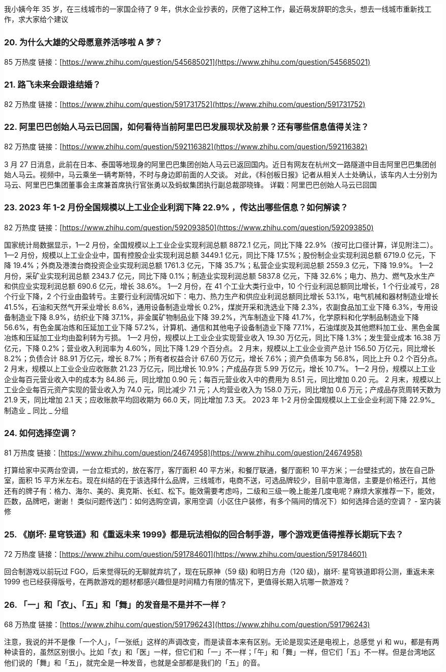 我小姨今年 35 岁，在三线城市的一家国企待了 9 年，供水企业抄表的，厌倦了这种工作，最近萌发辞职的念头，想去一线城市重新找工作，求大家给个建议

### 20. 为什么大雄的父母愿意养活哆啦 A 梦？
85 万热度 链接：[https://www.zhihu.com/question/545685021](https://www.zhihu.com/question/545685021)



### 21. 路飞未来会跟谁结婚？
82 万热度 链接：[https://www.zhihu.com/question/591731752](https://www.zhihu.com/question/591731752)



### 22. 阿里巴巴创始人马云已回国，如何看待当前阿里巴巴发展现状及前景？还有哪些信息值得关注？
82 万热度 链接：[https://www.zhihu.com/question/592116382](https://www.zhihu.com/question/592116382)

3 月 27 日消息，此前在日本、泰国等地现身的阿里巴巴集团创始人马云已返回国内。近日有网友在杭州文一路隧道中目击阿里巴巴集团创始人马云。视频中，马云乘坐一辆考斯特，不时与身边即前面的人交谈。 对此，《科创板日报》记者从相关人士处确认，该车内人士分别为马云、阿里巴巴集团董事会主席兼首席执行官张勇以及蚂蚁集团执行副总裁邵晓锋。 详戳：阿里巴巴创始人马云已回国

### 23. 2023 年 1-2 月份全国规模以上工业企业利润下降 22.9% ，传达出哪些信息？如何解读？
82 万热度 链接：[https://www.zhihu.com/question/592093850](https://www.zhihu.com/question/592093850)

国家统计局数据显示，1—2 月份，全国规模以上工业企业实现利润总额 8872.1 亿元，同比下降 22.9%（按可比口径计算，详见附注二）。 1—2 月份，规模以上工业企业中，国有控股企业实现利润总额 3449.1 亿元，同比下降 17.5%；股份制企业实现利润总额 6719.0 亿元，下降 19.4%；外商及港澳台商投资企业实现利润总额 1761.3 亿元，下降 35.7%；私营企业实现利润总额 2559.3 亿元，下降 19.9%。 1—2 月份，采矿业实现利润总额 2343.7 亿元，同比下降 0.1%；制造业实现利润总额 5837.8 亿元，下降 32.6%；电力、热力、燃气及水生产和供应业实现利润总额 690.6 亿元，增长 38.6%。 1—2 月份，在 41 个工业大类行业中，10 个行业利润总额同比增长，1 个行业减亏，28 个行业下降，2 个行业由盈转亏。主要行业利润情况如下：电力、热力生产和供应业利润总额同比增长 53.1%，电气机械和器材制造业增长 41.5%，石油和天然气开采业增长 8.6%，通用设备制造业增长 0.2%，煤炭开采和洗选业下降 2.3%，农副食品加工业下降 6.3%，专用设备制造业下降 8.9%，纺织业下降 37.1%，非金属矿物制品业下降 39.2%，汽车制造业下降 41.7%，化学原料和化学制品制造业下降 56.6%，有色金属冶炼和压延加工业下降 57.2%，计算机、通信和其他电子设备制造业下降 77.1%，石油煤炭及其他燃料加工业、黑色金属冶炼和压延加工业均由盈利转为亏损。 1—2 月份，规模以上工业企业实现营业收入 19.30 万亿元，同比下降 1.3%；发生营业成本 16.38 万亿元，下降 0.2%；营业收入利润率为 4.60%，同比下降 1.29 个百分点。 2 月末，规模以上工业企业资产总计 156.50 万亿元，同比增长 8.2%；负债合计 88.91 万亿元，增长 8.7%；所有者权益合计 67.60 万亿元，增长 7.6%；资产负债率为 56.8%，同比上升 0.2 个百分点。 2 月末，规模以上工业企业应收账款 21.23 万亿元，同比增长 10.9%；产成品存货 5.99 万亿元，增长 10.7%。 1—2 月份，规模以上工业企业每百元营业收入中的成本为 84.86 元，同比增加 0.90 元；每百元营业收入中的费用为 8.51 元，同比增加 0.20 元。 2 月末，规模以上工业企业每百元资产实现的营业收入为 74.0 元，同比减少 7.1 元；人均营业收入为 158.0 万元，同比增加 0.6 万元；产成品存货周转天数为 21.9 天，同比增加 2.1 天；应收账款平均回收期为 66.0 天，同比增加 7.3 天。 2023 年 1-2 月份全国规模以上工业企业利润下降 22.9%_ 制造业 _ 同比 _ 分组

### 24. 如何选择空调？
81 万热度 链接：[https://www.zhihu.com/question/24674958](https://www.zhihu.com/question/24674958)

打算给家中买两台空调，一台立柜式的，放在客厅，客厅面积 40 平方米，和餐厅联通，餐厅面积 10 平方米；一台壁挂式的，放在自己卧室，面积 15 平方米左右。现在纠结的在于该选择什么品牌，三线城市，电商不送，可选品牌较少，目前中意海信，主要是价格还行，其他还有的牌子有：格力、海尔、美的、奥克斯、长虹、松下。能效需要考虑吗，二级和三级一晚上能差几度电呢？麻烦大家推荐一下，能效，匹数，品牌吧，谢谢！ 类似问题传送门：如何选购空调，家用空调（小区住户装修，有多个隔间的情况下）如何选择合适的空调？ - 室内装修

### 25. 《崩坏: 星穹铁道》和《重返未来 1999》都是玩法相似的回合制手游，哪个游戏更值得推荐长期玩下去？
72 万热度 链接：[https://www.zhihu.com/question/591784601](https://www.zhihu.com/question/591784601)

回合制游戏以前玩过 FGO，后来觉得玩的无聊就弃坑了，现在玩原神（59 级) 和明日方舟（120 级)，崩坏: 星穹铁道即将公测，重返未来 1999 也已经获得版号，在两款游戏的题材都感兴趣但是时间精力有限的情况下，更值得长期入坑哪一款游戏？

### 26. 「一」和「衣」、「五」和「舞」的发音是不是并不一样？
68 万热度 链接：[https://www.zhihu.com/question/591796243](https://www.zhihu.com/question/591796243)

注意，我说的并不是像「一个人」，「一张纸」这样的声调改变，而是读音本来有区别。无论是现实还是电视上，总感觉 yi 和 wu，都是有两种读音的，虽然区别很小。比如「衣」和「医」一样，但它们和「一」不一样；「午」和「舞」一样，但它们「五」不一样。但是台湾地区他们说的「舞」和「五」，就完全是一种发音，也就是全部都是我们的「五」的音。

